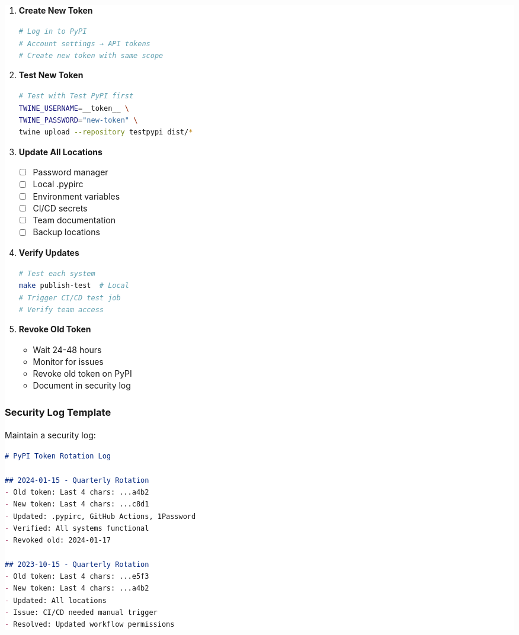 1. **Create New Token**
   ```bash
   # Log in to PyPI
   # Account settings → API tokens
   # Create new token with same scope
   ```

2. **Test New Token**
   ```bash
   # Test with Test PyPI first
   TWINE_USERNAME=__token__ \
   TWINE_PASSWORD="new-token" \
   twine upload --repository testpypi dist/*
   ```

3. **Update All Locations**
   - [ ] Password manager
   - [ ] Local .pypirc
   - [ ] Environment variables
   - [ ] CI/CD secrets
   - [ ] Team documentation
   - [ ] Backup locations

4. **Verify Updates**
   ```bash
   # Test each system
   make publish-test  # Local
   # Trigger CI/CD test job
   # Verify team access
   ```

5. **Revoke Old Token**
   - Wait 24-48 hours
   - Monitor for issues
   - Revoke old token on PyPI
   - Document in security log

### Security Log Template

Maintain a security log:

```markdown
# PyPI Token Rotation Log

## 2024-01-15 - Quarterly Rotation
- Old token: Last 4 chars: ...a4b2
- New token: Last 4 chars: ...c8d1  
- Updated: .pypirc, GitHub Actions, 1Password
- Verified: All systems functional
- Revoked old: 2024-01-17

## 2023-10-15 - Quarterly Rotation
- Old token: Last 4 chars: ...e5f3
- New token: Last 4 chars: ...a4b2
- Updated: All locations
- Issue: CI/CD needed manual trigger
- Resolved: Updated workflow permissions
```
